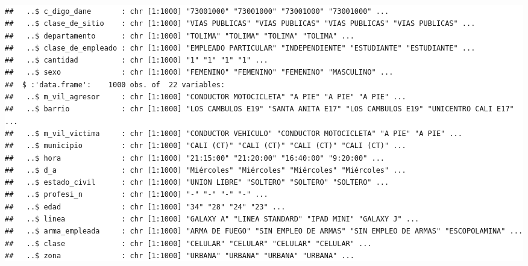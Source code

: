    ##   ..$ c_digo_dane       : chr [1:1000] "73001000" "73001000" "73001000" "73001000" ...
    ##   ..$ clase_de_sitio    : chr [1:1000] "VIAS PUBLICAS" "VIAS PUBLICAS" "VIAS PUBLICAS" "VIAS PUBLICAS" ...
    ##   ..$ departamento      : chr [1:1000] "TOLIMA" "TOLIMA" "TOLIMA" "TOLIMA" ...
    ##   ..$ clase_de_empleado : chr [1:1000] "EMPLEADO PARTICULAR" "INDEPENDIENTE" "ESTUDIANTE" "ESTUDIANTE" ...
    ##   ..$ cantidad          : chr [1:1000] "1" "1" "1" "1" ...
    ##   ..$ sexo              : chr [1:1000] "FEMENINO" "FEMENINO" "FEMENINO" "MASCULINO" ...
    ##  $ :'data.frame':    1000 obs. of  22 variables:
    ##   ..$ m_vil_agresor     : chr [1:1000] "CONDUCTOR MOTOCICLETA" "A PIE" "A PIE" "A PIE" ...
    ##   ..$ barrio            : chr [1:1000] "LOS CAMBULOS E19" "SANTA ANITA E17" "LOS CAMBULOS E19" "UNICENTRO CALI E17" ...
    ##   ..$ m_vil_victima     : chr [1:1000] "CONDUCTOR VEHICULO" "CONDUCTOR MOTOCICLETA" "A PIE" "A PIE" ...
    ##   ..$ municipio         : chr [1:1000] "CALI (CT)" "CALI (CT)" "CALI (CT)" "CALI (CT)" ...
    ##   ..$ hora              : chr [1:1000] "21:15:00" "21:20:00" "16:40:00" "9:20:00" ...
    ##   ..$ d_a               : chr [1:1000] "Miércoles" "Miércoles" "Miércoles" "Miércoles" ...
    ##   ..$ estado_civil      : chr [1:1000] "UNION LIBRE" "SOLTERO" "SOLTERO" "SOLTERO" ...
    ##   ..$ profesi_n         : chr [1:1000] "-" "-" "-" "-" ...
    ##   ..$ edad              : chr [1:1000] "34" "28" "24" "23" ...
    ##   ..$ linea             : chr [1:1000] "GALAXY A" "LINEA STANDARD" "IPAD MINI" "GALAXY J" ...
    ##   ..$ arma_empleada     : chr [1:1000] "ARMA DE FUEGO" "SIN EMPLEO DE ARMAS" "SIN EMPLEO DE ARMAS" "ESCOPOLAMINA" ...
    ##   ..$ clase             : chr [1:1000] "CELULAR" "CELULAR" "CELULAR" "CELULAR" ...
    ##   ..$ zona              : chr [1:1000] "URBANA" "URBANA" "URBANA" "URBANA" ...